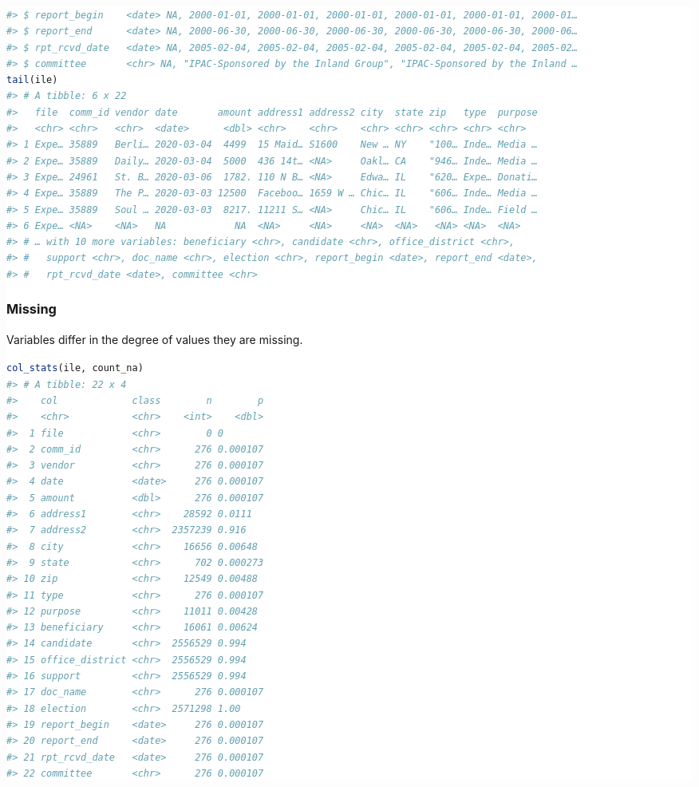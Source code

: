 ``` r
#> $ report_begin    <date> NA, 2000-01-01, 2000-01-01, 2000-01-01, 2000-01-01, 2000-01-01, 2000-01…
#> $ report_end      <date> NA, 2000-06-30, 2000-06-30, 2000-06-30, 2000-06-30, 2000-06-30, 2000-06…
#> $ rpt_rcvd_date   <date> NA, 2005-02-04, 2005-02-04, 2005-02-04, 2005-02-04, 2005-02-04, 2005-02…
#> $ committee       <chr> NA, "IPAC-Sponsored by the Inland Group", "IPAC-Sponsored by the Inland …
tail(ile)
#> # A tibble: 6 x 22
#>   file  comm_id vendor date       amount address1 address2 city  state zip   type  purpose
#>   <chr> <chr>   <chr>  <date>      <dbl> <chr>    <chr>    <chr> <chr> <chr> <chr> <chr>  
#> 1 Expe… 35889   Berli… 2020-03-04  4499  15 Maid… S1600    New … NY    "100… Inde… Media …
#> 2 Expe… 35889   Daily… 2020-03-04  5000  436 14t… <NA>     Oakl… CA    "946… Inde… Media …
#> 3 Expe… 24961   St. B… 2020-03-06  1782. 110 N B… <NA>     Edwa… IL    "620… Expe… Donati…
#> 4 Expe… 35889   The P… 2020-03-03 12500  Faceboo… 1659 W … Chic… IL    "606… Inde… Media …
#> 5 Expe… 35889   Soul … 2020-03-03  8217. 11211 S… <NA>     Chic… IL    "606… Inde… Field …
#> 6 Expe… <NA>    <NA>   NA            NA  <NA>     <NA>     <NA>  <NA>   <NA> <NA>  <NA>   
#> # … with 10 more variables: beneficiary <chr>, candidate <chr>, office_district <chr>,
#> #   support <chr>, doc_name <chr>, election <chr>, report_begin <date>, report_end <date>,
#> #   rpt_rcvd_date <date>, committee <chr>
```

### Missing

Variables differ in the degree of values they are missing.

``` r
col_stats(ile, count_na)
#> # A tibble: 22 x 4
#>    col             class        n        p
#>    <chr>           <chr>    <int>    <dbl>
#>  1 file            <chr>        0 0       
#>  2 comm_id         <chr>      276 0.000107
#>  3 vendor          <chr>      276 0.000107
#>  4 date            <date>     276 0.000107
#>  5 amount          <dbl>      276 0.000107
#>  6 address1        <chr>    28592 0.0111  
#>  7 address2        <chr>  2357239 0.916   
#>  8 city            <chr>    16656 0.00648 
#>  9 state           <chr>      702 0.000273
#> 10 zip             <chr>    12549 0.00488 
#> 11 type            <chr>      276 0.000107
#> 12 purpose         <chr>    11011 0.00428 
#> 13 beneficiary     <chr>    16061 0.00624 
#> 14 candidate       <chr>  2556529 0.994   
#> 15 office_district <chr>  2556529 0.994   
#> 16 support         <chr>  2556529 0.994   
#> 17 doc_name        <chr>      276 0.000107
#> 18 election        <chr>  2571298 1.00    
#> 19 report_begin    <date>     276 0.000107
#> 20 report_end      <date>     276 0.000107
#> 21 rpt_rcvd_date   <date>     276 0.000107
#> 22 committee       <chr>      276 0.000107
```
